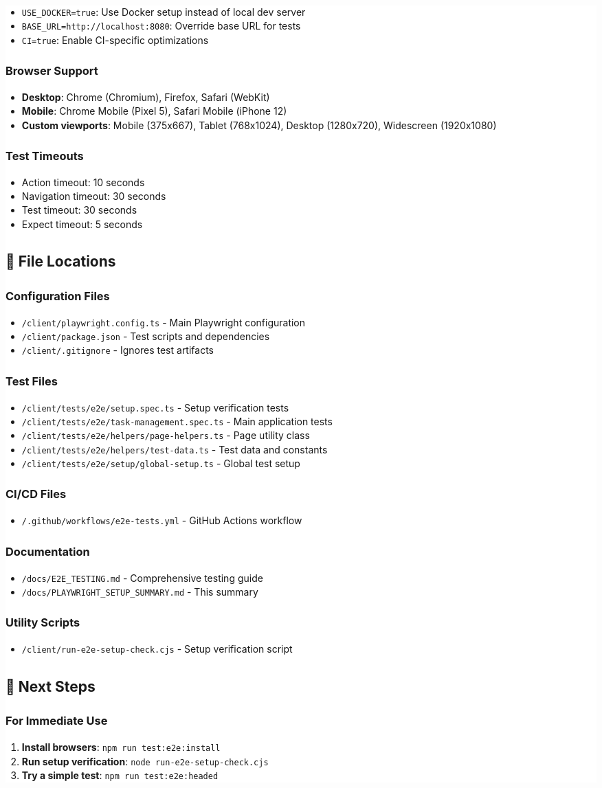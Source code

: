 - `USE_DOCKER=true`: Use Docker setup instead of local dev server
- `BASE_URL=http://localhost:8080`: Override base URL for tests
- `CI=true`: Enable CI-specific optimizations

### Browser Support

- **Desktop**: Chrome (Chromium), Firefox, Safari (WebKit)
- **Mobile**: Chrome Mobile (Pixel 5), Safari Mobile (iPhone 12)
- **Custom viewports**: Mobile (375x667), Tablet (768x1024), Desktop (1280x720), Widescreen (1920x1080)

### Test Timeouts

- Action timeout: 10 seconds
- Navigation timeout: 30 seconds
- Test timeout: 30 seconds
- Expect timeout: 5 seconds

## 📁 File Locations

### Configuration Files
- `/client/playwright.config.ts` - Main Playwright configuration
- `/client/package.json` - Test scripts and dependencies
- `/client/.gitignore` - Ignores test artifacts

### Test Files
- `/client/tests/e2e/setup.spec.ts` - Setup verification tests
- `/client/tests/e2e/task-management.spec.ts` - Main application tests
- `/client/tests/e2e/helpers/page-helpers.ts` - Page utility class
- `/client/tests/e2e/helpers/test-data.ts` - Test data and constants
- `/client/tests/e2e/setup/global-setup.ts` - Global test setup

### CI/CD Files
- `/.github/workflows/e2e-tests.yml` - GitHub Actions workflow

### Documentation
- `/docs/E2E_TESTING.md` - Comprehensive testing guide
- `/docs/PLAYWRIGHT_SETUP_SUMMARY.md` - This summary

### Utility Scripts
- `/client/run-e2e-setup-check.cjs` - Setup verification script

## 🎯 Next Steps

### For Immediate Use

1. **Install browsers**: `npm run test:e2e:install`
2. **Run setup verification**: `node run-e2e-setup-check.cjs`
3. **Try a simple test**: `npm run test:e2e:headed`
